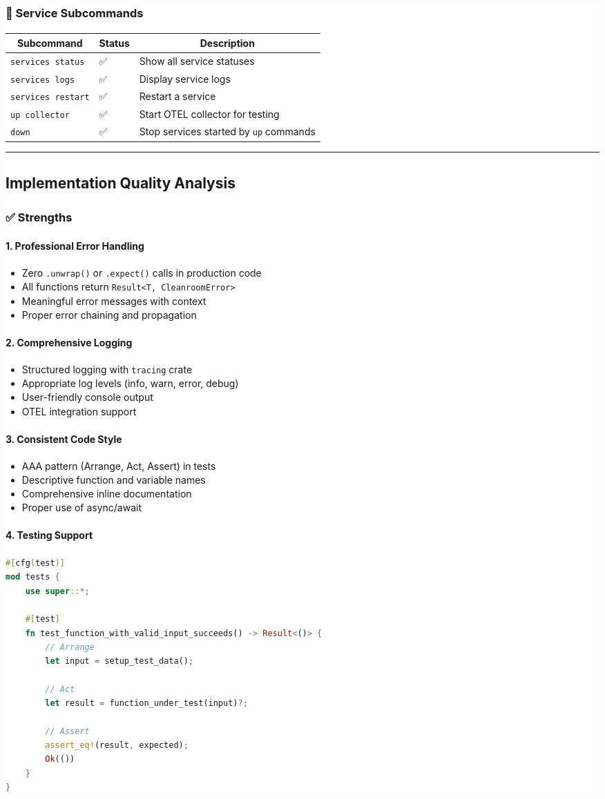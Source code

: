 ### 🔧 Service Subcommands

| Subcommand | Status | Description |
|------------|--------|-------------|
| `services status` | ✅ | Show all service statuses |
| `services logs` | ✅ | Display service logs |
| `services restart` | ✅ | Restart a service |
| `up collector` | ✅ | Start OTEL collector for testing |
| `down` | ✅ | Stop services started by `up` commands |

---

## Implementation Quality Analysis

### ✅ Strengths

#### 1. **Professional Error Handling**
- Zero `.unwrap()` or `.expect()` calls in production code
- All functions return `Result<T, CleanroomError>`
- Meaningful error messages with context
- Proper error chaining and propagation

#### 2. **Comprehensive Logging**
- Structured logging with `tracing` crate
- Appropriate log levels (info, warn, error, debug)
- User-friendly console output
- OTEL integration support

#### 3. **Consistent Code Style**
- AAA pattern (Arrange, Act, Assert) in tests
- Descriptive function and variable names
- Comprehensive inline documentation
- Proper use of async/await

#### 4. **Testing Support**
```rust
#[cfg(test)]
mod tests {
    use super::*;

    #[test]
    fn test_function_with_valid_input_succeeds() -> Result<()> {
        // Arrange
        let input = setup_test_data();

        // Act
        let result = function_under_test(input)?;

        // Assert
        assert_eq!(result, expected);
        Ok(())
    }
}
```
